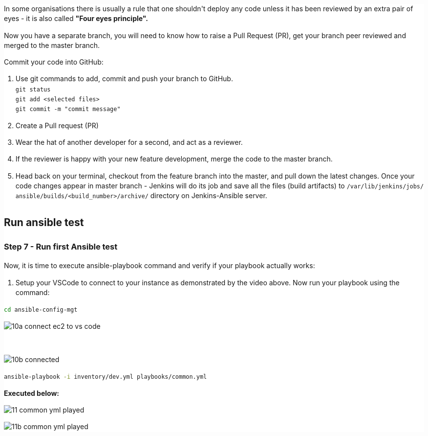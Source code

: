 In some organisations there is usually a rule that one shouldn't deploy any code unless it has been reviewed by an extra pair of eyes - it is also called **"Four eyes principle".**

Now you have a separate branch, you will need to know how to raise a Pull Request (PR), get your branch peer reviewed
and merged to the master branch.

Commit your code into GitHub:
1. Use git commands to add, commit and push your branch to GitHub. <br>
`git status` <br>
`git add <selected files>` <br>
`git commit -m "commit message"`

2. Create a Pull request (PR)

3. Wear the hat of another developer for a second, and act as a reviewer.

4. If the reviewer is happy with your new feature development, merge the code to the master branch.

5. Head back on your terminal, checkout from the feature branch into the master, and pull down the latest changes.
Once your code changes appear in master branch - Jenkins will do its job and save all the files (build artifacts) to
`/var/lib/jenkins/jobs/ansible/builds/<build_number>/archive/`
directory on Jenkins-Ansible server.

## Run ansible test

### Step 7 - Run first Ansible test

Now, it is time to execute ansible-playbook command and verify if your playbook actually works:
1. Setup your VSCode to connect to your instance as demonstrated by the video above. Now run your playbook using
the command: 
``` bash
cd ansible-config-mgt
```

![10a  connect ec2 to vs code](https://github.com/Isaiahat/git-learning/assets/148476503/18dc8839-e6a1-46b0-91f6-2202194e9913)

<br>

![10b  connected](https://github.com/Isaiahat/git-learning/assets/148476503/ff7d603f-f7c0-49b9-be0d-1fa704a4ea35)


``` bash
ansible-playbook -i inventory/dev.yml playbooks/common.yml
```

**Executed below:** <br>

![11  common yml played](https://github.com/Isaiahat/git-learning/assets/148476503/d9fb038d-d98c-4bea-8cdc-a49b4aa4e66b)

![11b  common yml played](https://github.com/Isaiahat/git-learning/assets/148476503/c6c8158c-ea72-4fbe-bddf-6f5d772894ab)


